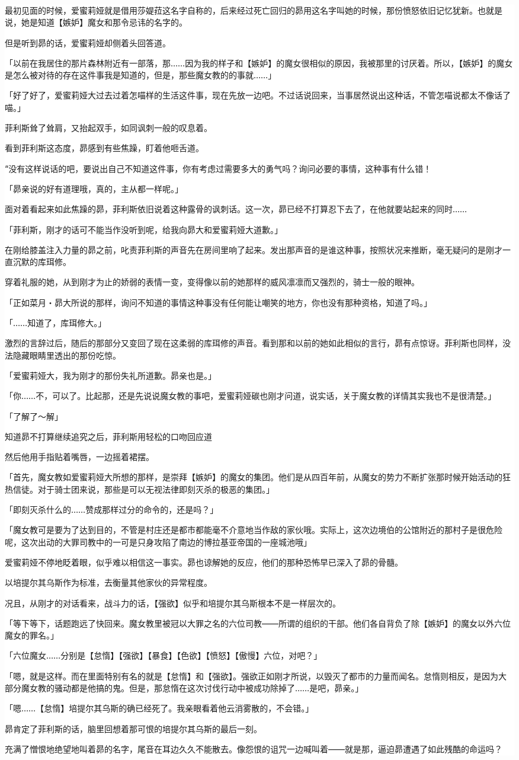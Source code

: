 最初见面的时候，爱蜜莉娅就是借用莎媞菈这名字自称的，后来经过死亡回归的昴用这名字叫她的时候，那份愤怒依旧记忆犹新。也就是说，她是知道【嫉妒】魔女和那令忌讳的名字的。

但是听到昴的话，爱蜜莉娅却侧着头回答道。

「以前在我居住的那片森林附近有一部落，那……因为我的样子和【嫉妒】的魔女很相似的原因，我被那里的讨厌着。所以，【嫉妒】的魔女是怎么被对待的存在这件事我是知道的，但是，那些魔女教的的事就……」

「好了好了，爱蜜莉娅大过去过着怎喵样的生活这件事，现在先放一边吧。不过话说回来，当事居然说出这种话，不管怎喵说都太不像话了喵。」

菲利斯耸了耸肩，又抬起双手，如同讽刺一般的叹息着。

看到菲利斯这态度，昴感到有些焦躁，盯着他咂舌道。

“没有这样说话的吧，要说出自己不知道这件事，你有考虑过需要多大的勇气吗？询问必要的事情，这种事有什么错！

「昴亲说的好有道理哦，真的，主从都一样呢。」

面对着看起来如此焦躁的昴，菲利斯依旧说着这种露骨的讽刺话。这一次，昴已经不打算忍下去了，在他就要站起来的同时……

「菲利斯，刚才的话可不能当作没听到呢，给我向昴大和爱蜜莉娅大道歉。」

在刚给膝盖注入力量的昴之前，叱责菲利斯的声音先在房间里响了起来。发出那声音的是谁这种事，按照状况来推断，毫无疑问的是刚才一直沉默的库珥修。

穿着礼服的她，从到刚才为止的娇弱的表情一变，变得像以前的她那样的威风凛凛而又强烈的，骑士一般的眼神。

「正如菜月・昴大所说的那样，询问不知道的事情这种事没有任何能让嘲笑的地方，你也没有那种资格，知道了吗。」

「……知道了，库珥修大。」

激烈的言辞过后，随后的那部分又变回了现在这柔弱的库珥修的声音。看到那和以前的她如此相似的言行，昴有点惊讶。菲利斯也同样，没法隐藏眼睛里透出的那份吃惊。

「爱蜜莉娅大，我为刚才的那份失礼所道歉。昴亲也是。」

「你……不，可以了。比起那，还是先说说魔女教的事吧，爱蜜莉娅碳也刚才问道，说实话，关于魔女教的详情其实我也不是很清楚。」

「了解了～解」

知道昴不打算继续追究之后，菲利斯用轻松的口吻回应道

然后他用手指贴着嘴唇，一边摇着裙摆。

「首先，魔女教如爱蜜莉娅大所想的那样，是崇拜【嫉妒】的魔女的集团。他们是从四百年前，从魔女的势力不断扩张那时候开始活动的狂热信徒。对于骑士团来说，那些是可以无视法律即刻灭杀的极恶的集团。」

「即刻灭杀什么的……赞成那样过分的命令的，还是吗？」

「魔女教可是要为了达到目的，不管是村庄还是都市都能毫不介意地当作敌的家伙哦。实际上，这次边境伯的公馆附近的那村子是很危险呢，这次出动的大罪司教中的一可是只身攻陷了南边的博拉基亚帝国的一座城池哦」

爱蜜莉娅不停地眨着眼，似乎难以相信这一事实。昴也谅解她的反应，他们的那种恐怖早已深入了昴的骨髓。

以培提尔其乌斯作为标准，去衡量其他家伙的异常程度。

况且，从刚才的对话看来，战斗力的话，【强欲】似乎和培提尔其乌斯根本不是一样层次的。

「等下等下，话题跑远了快回来。魔女教里被冠以大罪之名的六位司教——所谓的组织的干部。他们各自背负了除【嫉妒】的魔女以外六位魔女的罪名。」

「六位魔女……分别是【怠惰】【强欲】【暴食】【色欲】【愤怒】【傲慢】六位，对吧？」

「嗯，就是这样。而在里面特别有名的就是【怠惰】和【强欲】。强欲正如刚才所说，以毁灭了都市的力量而闻名。怠惰则相反，是因为大部分魔女教的骚动都是他搞的鬼。但是，那怠惰在这次讨伐行动中被成功除掉了……是吧，昴亲。」

「嗯……【怠惰】培提尔其乌斯的确已经死了。我亲眼看着他云消雾散的，不会错。」

昴肯定了菲利斯的话，脑里回想着那可恨的培提尔其乌斯的最后一刻。

充满了憎恨地绝望地叫着昴的名字，尾音在耳边久久不能散去。像怨恨的诅咒一边喊叫着——就是那，逼迫昴遭遇了如此残酷的命运吗？

